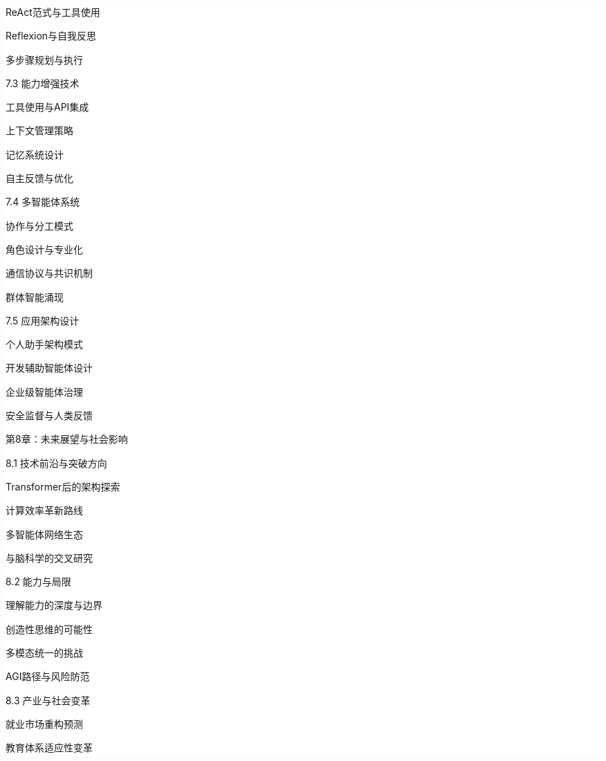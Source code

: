  ReAct范式与工具使用 

 Reflexion与自我反思 

 多步骤规划与执行 

7.3 能力增强技术 

 工具使用与API集成 

 上下文管理策略 

 记忆系统设计 

 自主反馈与优化 

7.4 多智能体系统 

 协作与分工模式 

 角色设计与专业化 

 通信协议与共识机制 

 群体智能涌现 

7.5 应用架构设计 

 个人助手架构模式 

 开发辅助智能体设计 

 企业级智能体治理 

 安全监督与人类反馈 

  

第8章：未来展望与社会影响 

8.1 技术前沿与突破方向 

 Transformer后的架构探索 

 计算效率革新路线 

 多智能体网络生态 

 与脑科学的交叉研究 

8.2 能力与局限 

 理解能力的深度与边界 

 创造性思维的可能性 

 多模态统一的挑战 

 AGI路径与风险防范 

8.3 产业与社会变革 

 就业市场重构预测 

 教育体系适应性变革 
